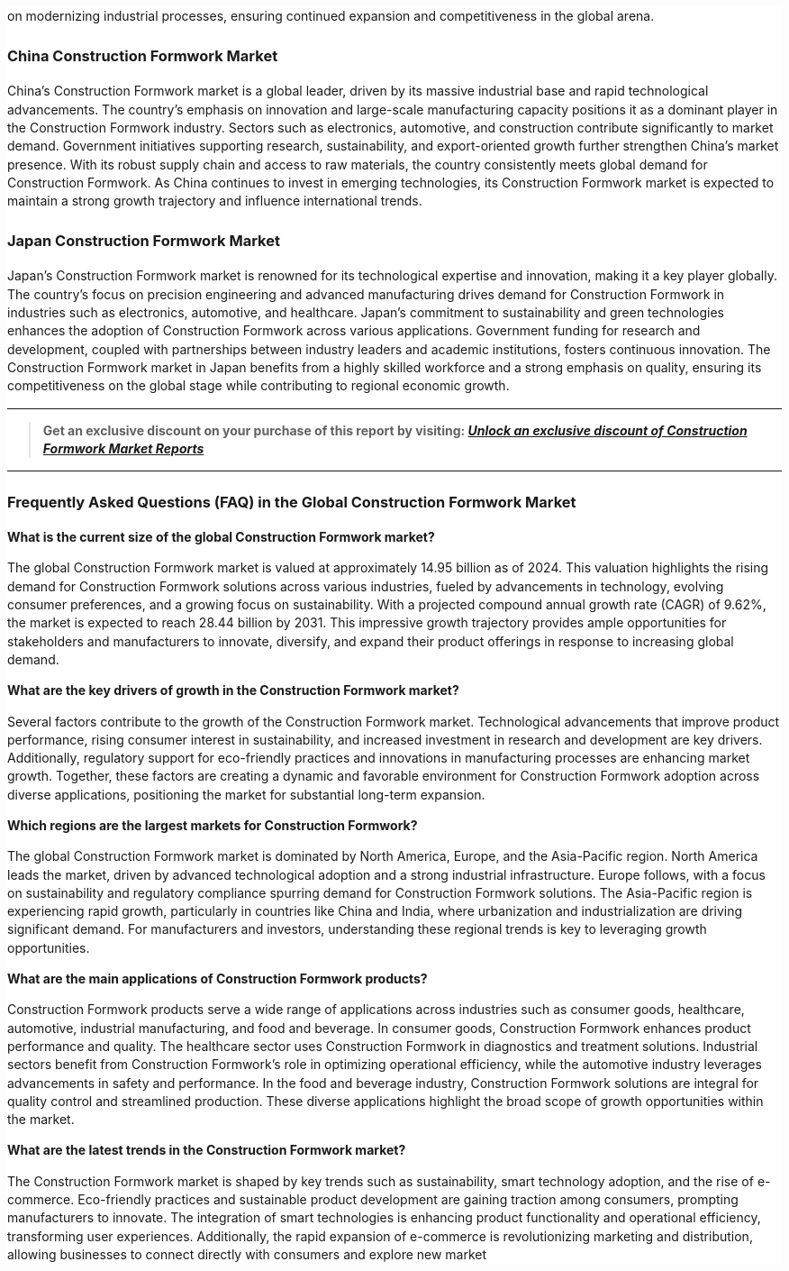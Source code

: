 on modernizing industrial processes, ensuring continued expansion and competitiveness in the global arena.</p><h3>China Construction Formwork Market</h3><p>China&rsquo;s Construction Formwork market is a global leader, driven by its massive industrial base and rapid technological advancements. The country&rsquo;s emphasis on innovation and large-scale manufacturing capacity positions it as a dominant player in the Construction Formwork industry. Sectors such as electronics, automotive, and construction contribute significantly to market demand. Government initiatives supporting research, sustainability, and export-oriented growth further strengthen China&rsquo;s market presence. With its robust supply chain and access to raw materials, the country consistently meets global demand for Construction Formwork. As China continues to invest in emerging technologies, its Construction Formwork market is expected to maintain a strong growth trajectory and influence international trends.</p><h3>Japan Construction Formwork Market</h3><p>Japan&rsquo;s Construction Formwork market is renowned for its technological expertise and innovation, making it a key player globally. The country&rsquo;s focus on precision engineering and advanced manufacturing drives demand for Construction Formwork in industries such as electronics, automotive, and healthcare. Japan&rsquo;s commitment to sustainability and green technologies enhances the adoption of Construction Formwork across various applications. Government funding for research and development, coupled with partnerships between industry leaders and academic institutions, fosters continuous innovation. The Construction Formwork market in Japan benefits from a highly skilled workforce and a strong emphasis on quality, ensuring its competitiveness on the global stage while contributing to regional economic growth.</p><hr /><blockquote><p><strong>Get an exclusive discount on your purchase of this report by visiting: <em><a href="://marketresearchpulse.com/ask-for-discount/120916?utm_source=Github&amp;utm_medium=025">Unlock an exclusive discount of Construction Formwork Market Reports</a></em>&nbsp;</strong></p></blockquote><hr /><h3>Frequently Asked Questions (FAQ) in the Global Construction Formwork Market</h3><p><strong>What is the current size of the global Construction Formwork market?</strong></p><p>The global Construction Formwork market is valued at approximately 14.95 billion as of 2024. This valuation highlights the rising demand for Construction Formwork solutions across various industries, fueled by advancements in technology, evolving consumer preferences, and a growing focus on sustainability. With a projected compound annual growth rate (CAGR) of 9.62%, the market is expected to reach 28.44 billion by 2031. This impressive growth trajectory provides ample opportunities for stakeholders and manufacturers to innovate, diversify, and expand their product offerings in response to increasing global demand.</p><p><strong>What are the key drivers of growth in the Construction Formwork market?</strong></p><p>Several factors contribute to the growth of the Construction Formwork market. Technological advancements that improve product performance, rising consumer interest in sustainability, and increased investment in research and development are key drivers. Additionally, regulatory support for eco-friendly practices and innovations in manufacturing processes are enhancing market growth. Together, these factors are creating a dynamic and favorable environment for Construction Formwork adoption across diverse applications, positioning the market for substantial long-term expansion.</p><p><strong>Which regions are the largest markets for Construction Formwork?</strong></p><p>The global Construction Formwork market is dominated by North America, Europe, and the Asia-Pacific region. North America leads the market, driven by advanced technological adoption and a strong industrial infrastructure. Europe follows, with a focus on sustainability and regulatory compliance spurring demand for Construction Formwork solutions. The Asia-Pacific region is experiencing rapid growth, particularly in countries like China and India, where urbanization and industrialization are driving significant demand. For manufacturers and investors, understanding these regional trends is key to leveraging growth opportunities.</p><p><strong>What are the main applications of Construction Formwork products?</strong></p><p>Construction Formwork products serve a wide range of applications across industries such as consumer goods, healthcare, automotive, industrial manufacturing, and food and beverage. In consumer goods, Construction Formwork enhances product performance and quality. The healthcare sector uses Construction Formwork in diagnostics and treatment solutions. Industrial sectors benefit from Construction Formwork&rsquo;s role in optimizing operational efficiency, while the automotive industry leverages advancements in safety and performance. In the food and beverage industry, Construction Formwork solutions are integral for quality control and streamlined production. These diverse applications highlight the broad scope of growth opportunities within the market.</p><p><strong>What are the latest trends in the Construction Formwork market?</strong></p><p>The Construction Formwork market is shaped by key trends such as sustainability, smart technology adoption, and the rise of e-commerce. Eco-friendly practices and sustainable product development are gaining traction among consumers, prompting manufacturers to innovate. The integration of smart technologies is enhancing product functionality and operational efficiency, transforming user experiences. Additionally, the rapid expansion of e-commerce is revolutionizing marketing and distribution, allowing businesses to connect directly with consumers and explore new market